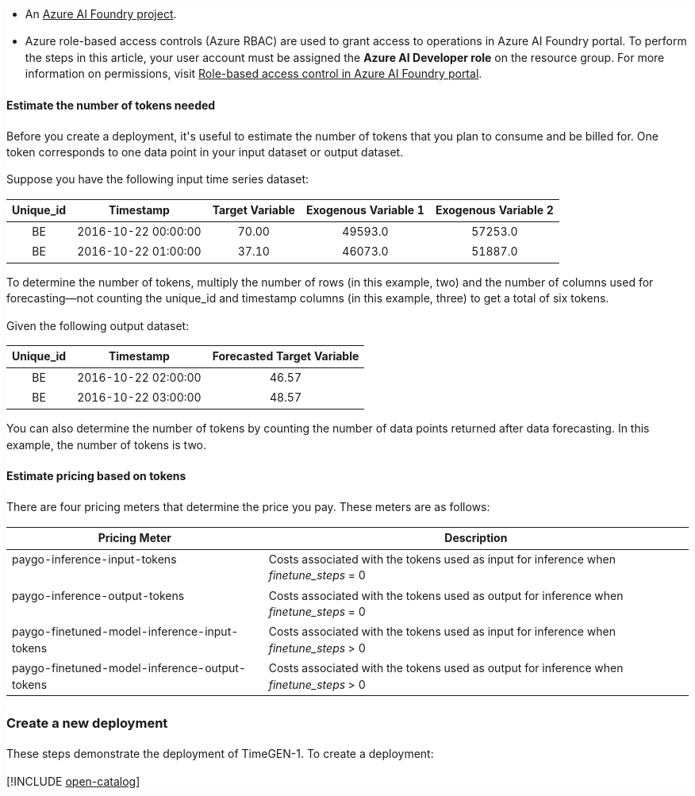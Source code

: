 - An [Azure AI Foundry project](../how-to/create-projects.md).

- Azure role-based access controls (Azure RBAC) are used to grant access to operations in Azure AI Foundry portal. To perform the steps in this article, your user account must be assigned the __Azure AI Developer role__ on the resource group. For more information on permissions, visit [Role-based access control in Azure AI Foundry portal](../concepts/rbac-ai-foundry.md).


#### Estimate the number of tokens needed

Before you create a deployment, it's useful to estimate the number of tokens that you plan to consume and be billed for.
One token corresponds to one data point in your input dataset or output dataset.

Suppose you have the following input time series dataset:

| Unique_id | Timestamp           | Target Variable | Exogenous Variable 1 | Exogenous Variable 2 |
|:---------:|:-------------------:|:---------------:|:--------------------:|:--------------------:|
| BE        | 2016-10-22 00:00:00 | 70.00           | 49593.0              | 57253.0              |
| BE        | 2016-10-22 01:00:00 | 37.10           | 46073.0              | 51887.0              |

To determine the number of tokens, multiply the number of rows (in this example, two) and the number of columns used for forecasting—not counting the unique_id and timestamp columns (in this example, three) to get a total of six tokens.

Given the following output dataset:

| Unique_id | Timestamp           | Forecasted Target Variable |
|:---------:|:-------------------:|:--------------------------:|
| BE        | 2016-10-22 02:00:00 | 46.57                      |
| BE        | 2016-10-22 03:00:00 | 48.57                      |

You can also determine the number of tokens by counting the number of data points returned after data forecasting. In this example, the number of tokens is two.

#### Estimate pricing based on tokens

There are four pricing meters that determine the price you pay. These meters are as follows:

| Pricing Meter | Description |
|--|--|
| paygo-inference-input-tokens | Costs associated with the tokens used as input for inference when *finetune_steps* = 0 |
| paygo-inference-output-tokens | Costs associated with the tokens used as output for inference when *finetune_steps* = 0 |
| paygo-finetuned-model-inference-input-tokens | Costs associated with the tokens used as input for inference when *finetune_steps* > 0 |
| paygo-finetuned-model-inference-output-tokens | Costs associated with the tokens used as output for inference when *finetune_steps* > 0 |

### Create a new deployment

These steps demonstrate the deployment of TimeGEN-1. To create a deployment:

[!INCLUDE [open-catalog](../includes/open-catalog.md)]
